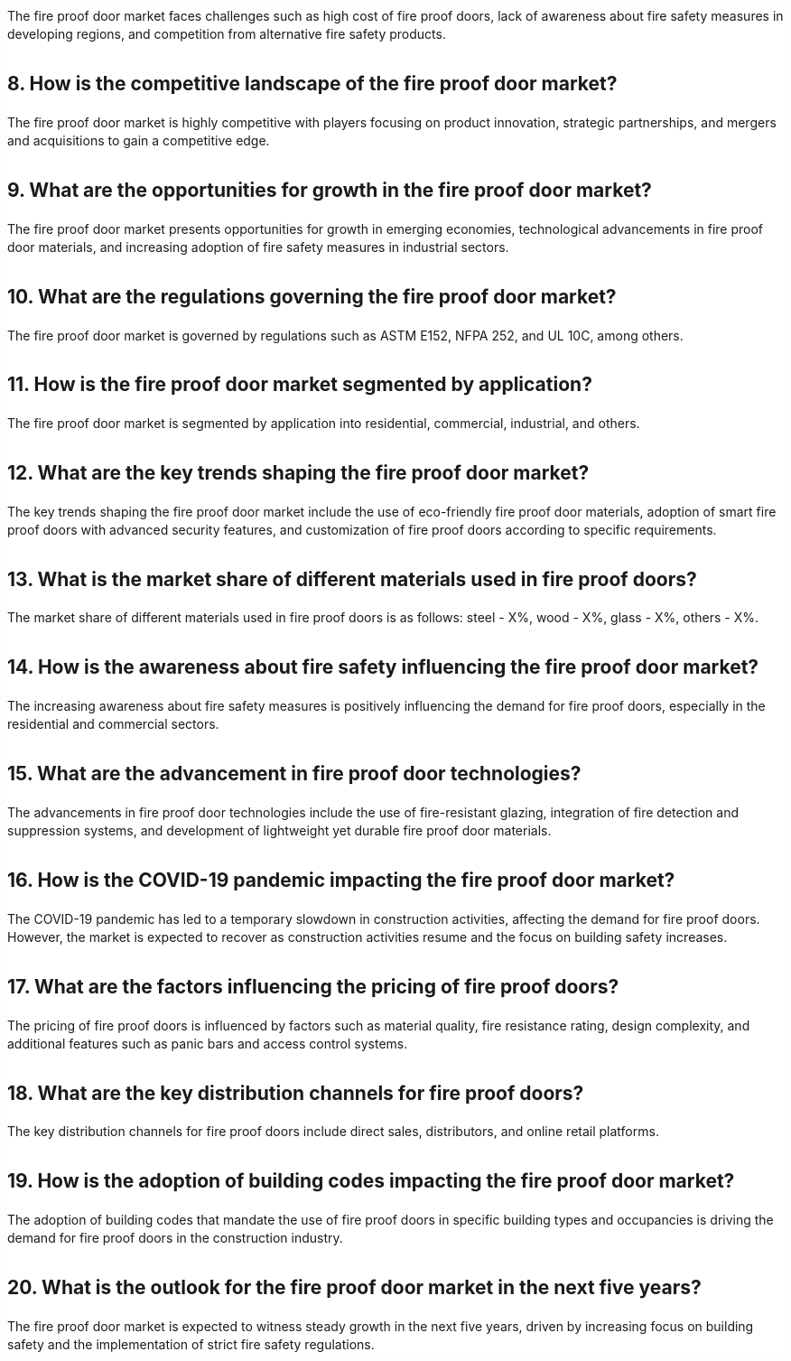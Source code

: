 <p>The fire proof door market faces challenges such as high cost of fire proof doors, lack of awareness about fire safety measures in developing regions, and competition from alternative fire safety products.</p> <h2>8. How is the competitive landscape of the fire proof door market?</h2> <p>The fire proof door market is highly competitive with players focusing on product innovation, strategic partnerships, and mergers and acquisitions to gain a competitive edge.</p> <h2>9. What are the opportunities for growth in the fire proof door market?</h2> <p>The fire proof door market presents opportunities for growth in emerging economies, technological advancements in fire proof door materials, and increasing adoption of fire safety measures in industrial sectors.</p> <h2>10. What are the regulations governing the fire proof door market?</h2> <p>The fire proof door market is governed by regulations such as ASTM E152, NFPA 252, and UL 10C, among others.</p> <h2>11. How is the fire proof door market segmented by application?</h2> <p>The fire proof door market is segmented by application into residential, commercial, industrial, and others.</p> <h2>12. What are the key trends shaping the fire proof door market?</h2> <p>The key trends shaping the fire proof door market include the use of eco-friendly fire proof door materials, adoption of smart fire proof doors with advanced security features, and customization of fire proof doors according to specific requirements.</p> <h2>13. What is the market share of different materials used in fire proof doors?</h2> <p>The market share of different materials used in fire proof doors is as follows: steel - X%, wood - X%, glass - X%, others - X%.</p> <h2>14. How is the awareness about fire safety influencing the fire proof door market?</h2> <p>The increasing awareness about fire safety measures is positively influencing the demand for fire proof doors, especially in the residential and commercial sectors.</p> <h2>15. What are the advancement in fire proof door technologies?</h2> <p>The advancements in fire proof door technologies include the use of fire-resistant glazing, integration of fire detection and suppression systems, and development of lightweight yet durable fire proof door materials.</p> <h2>16. How is the COVID-19 pandemic impacting the fire proof door market?</h2> <p>The COVID-19 pandemic has led to a temporary slowdown in construction activities, affecting the demand for fire proof doors. However, the market is expected to recover as construction activities resume and the focus on building safety increases.</p> <h2>17. What are the factors influencing the pricing of fire proof doors?</h2> <p>The pricing of fire proof doors is influenced by factors such as material quality, fire resistance rating, design complexity, and additional features such as panic bars and access control systems.</p> <h2>18. What are the key distribution channels for fire proof doors?</h2> <p>The key distribution channels for fire proof doors include direct sales, distributors, and online retail platforms.</p> <h2>19. How is the adoption of building codes impacting the fire proof door market?</h2> <p>The adoption of building codes that mandate the use of fire proof doors in specific building types and occupancies is driving the demand for fire proof doors in the construction industry.</p> <h2>20. What is the outlook for the fire proof door market in the next five years?</h2> <p>The fire proof door market is expected to witness steady growth in the next five years, driven by increasing focus on building safety and the implementation of strict fire safety regulations.</p></body></html></strong></p>
